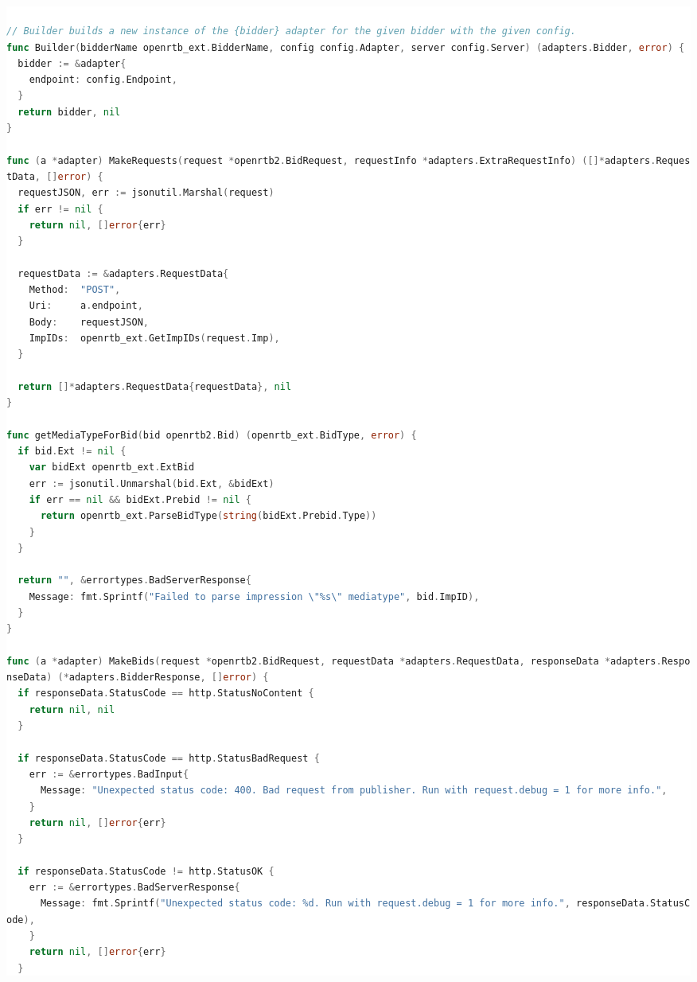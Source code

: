 ```go

// Builder builds a new instance of the {bidder} adapter for the given bidder with the given config.
func Builder(bidderName openrtb_ext.BidderName, config config.Adapter, server config.Server) (adapters.Bidder, error) {
  bidder := &adapter{
    endpoint: config.Endpoint,
  }
  return bidder, nil
}

func (a *adapter) MakeRequests(request *openrtb2.BidRequest, requestInfo *adapters.ExtraRequestInfo) ([]*adapters.RequestData, []error) {
  requestJSON, err := jsonutil.Marshal(request)
  if err != nil {
    return nil, []error{err}
  }

  requestData := &adapters.RequestData{
    Method:  "POST",
    Uri:     a.endpoint,
    Body:    requestJSON,
    ImpIDs:  openrtb_ext.GetImpIDs(request.Imp),
  }

  return []*adapters.RequestData{requestData}, nil
}

func getMediaTypeForBid(bid openrtb2.Bid) (openrtb_ext.BidType, error) {
  if bid.Ext != nil {
    var bidExt openrtb_ext.ExtBid
    err := jsonutil.Unmarshal(bid.Ext, &bidExt)
    if err == nil && bidExt.Prebid != nil {
      return openrtb_ext.ParseBidType(string(bidExt.Prebid.Type))
    }
  }

  return "", &errortypes.BadServerResponse{
    Message: fmt.Sprintf("Failed to parse impression \"%s\" mediatype", bid.ImpID),
  }
}

func (a *adapter) MakeBids(request *openrtb2.BidRequest, requestData *adapters.RequestData, responseData *adapters.ResponseData) (*adapters.BidderResponse, []error) {
  if responseData.StatusCode == http.StatusNoContent {
    return nil, nil
  }

  if responseData.StatusCode == http.StatusBadRequest {
    err := &errortypes.BadInput{
      Message: "Unexpected status code: 400. Bad request from publisher. Run with request.debug = 1 for more info.",
    }
    return nil, []error{err}
  }

  if responseData.StatusCode != http.StatusOK {
    err := &errortypes.BadServerResponse{
      Message: fmt.Sprintf("Unexpected status code: %d. Run with request.debug = 1 for more info.", responseData.StatusCode),
    }
    return nil, []error{err}
  }
```